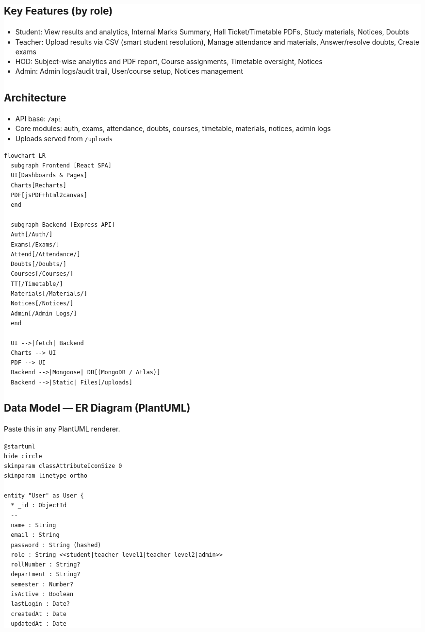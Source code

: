 ## Key Features (by role)
- Student: View results and analytics, Internal Marks Summary, Hall Ticket/Timetable PDFs, Study materials, Notices, Doubts
- Teacher: Upload results via CSV (smart student resolution), Manage attendance and materials, Answer/resolve doubts, Create exams
- HOD: Subject-wise analytics and PDF report, Course assignments, Timetable oversight, Notices
- Admin: Admin logs/audit trail, User/course setup, Notices management

## Architecture
- API base: `/api`
- Core modules: auth, exams, attendance, doubts, courses, timetable, materials, notices, admin logs
- Uploads served from `/uploads`

```mermaid
flowchart LR
  subgraph Frontend [React SPA]
  UI[Dashboards & Pages]
  Charts[Recharts]
  PDF[jsPDF+html2canvas]
  end

  subgraph Backend [Express API]
  Auth[/Auth/]
  Exams[/Exams/]
  Attend[/Attendance/]
  Doubts[/Doubts/]
  Courses[/Courses/]
  TT[/Timetable/]
  Materials[/Materials/]
  Notices[/Notices/]
  Admin[/Admin Logs/]
  end

  UI -->|fetch| Backend
  Charts --> UI
  PDF --> UI
  Backend -->|Mongoose| DB[(MongoDB / Atlas)]
  Backend -->|Static| Files[/uploads]
```

## Data Model — ER Diagram (PlantUML)
Paste this in any PlantUML renderer.

```plantuml
@startuml
hide circle
skinparam classAttributeIconSize 0
skinparam linetype ortho

entity "User" as User {
  * _id : ObjectId
  --
  name : String
  email : String
  password : String (hashed)
  role : String <<student|teacher_level1|teacher_level2|admin>>
  rollNumber : String?
  department : String?
  semester : Number?
  isActive : Boolean
  lastLogin : Date?
  createdAt : Date
  updatedAt : Date
```
